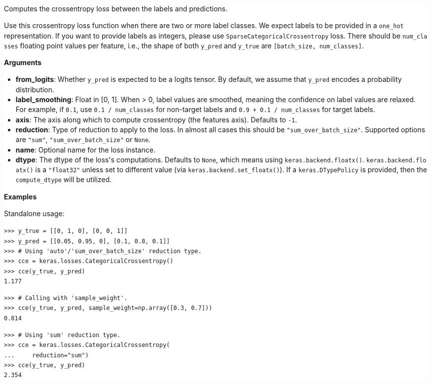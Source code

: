 Computes the crossentropy loss between the labels and predictions.

Use this crossentropy loss function when there are two or more label
classes. We expect labels to be provided in a `one_hot` representation. If
you want to provide labels as integers, please use
`SparseCategoricalCrossentropy` loss. There should be `num_classes` floating
point values per feature, i.e., the shape of both `y_pred` and `y_true` are
`[batch_size, num_classes]`.

**Arguments**

- **from_logits**: Whether `y_pred` is expected to be a logits tensor. By
  default, we assume that `y_pred` encodes a probability distribution.
- **label_smoothing**: Float in [0, 1]. When > 0, label values are smoothed,
  meaning the confidence on label values are relaxed. For example, if
  `0.1`, use `0.1 / num_classes` for non-target labels and
  `0.9 + 0.1 / num_classes` for target labels.
- **axis**: The axis along which to compute crossentropy (the features
  axis). Defaults to `-1`.
- **reduction**: Type of reduction to apply to the loss. In almost all cases
  this should be `"sum_over_batch_size"`.
  Supported options are `"sum"`, `"sum_over_batch_size"` or `None`.
- **name**: Optional name for the loss instance.
- **dtype**: The dtype of the loss's computations. Defaults to `None`, which
  means using `keras.backend.floatx()`. `keras.backend.floatx()` is a
  `"float32"` unless set to different value
  (via `keras.backend.set_floatx()`). If a `keras.DTypePolicy` is
  provided, then the `compute_dtype` will be utilized.

**Examples**

Standalone usage:

```console
>>> y_true = [[0, 1, 0], [0, 0, 1]]
>>> y_pred = [[0.05, 0.95, 0], [0.1, 0.8, 0.1]]
>>> # Using 'auto'/'sum_over_batch_size' reduction type.
>>> cce = keras.losses.CategoricalCrossentropy()
>>> cce(y_true, y_pred)
1.177
```

```console
>>> # Calling with 'sample_weight'.
>>> cce(y_true, y_pred, sample_weight=np.array([0.3, 0.7]))
0.814
```

```console
>>> # Using 'sum' reduction type.
>>> cce = keras.losses.CategoricalCrossentropy(
...     reduction="sum")
>>> cce(y_true, y_pred)
2.354
```
